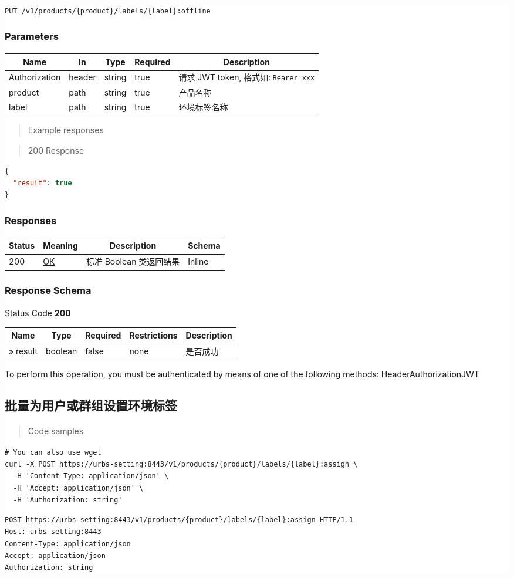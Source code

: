 `PUT /v1/products/{product}/labels/{label}:offline`

<h3 id="将指定产品环境标签下线，所有设置给用户或群组的对应环境标签也会被移除！-parameters">Parameters</h3>

|Name|In|Type|Required|Description|
|---|---|---|---|---|
|Authorization|header|string|true|请求 JWT token, 格式如: `Bearer xxx`|
|product|path|string|true|产品名称|
|label|path|string|true|环境标签名称|

> Example responses

> 200 Response

```json
{
  "result": true
}
```

<h3 id="将指定产品环境标签下线，所有设置给用户或群组的对应环境标签也会被移除！-responses">Responses</h3>

|Status|Meaning|Description|Schema|
|---|---|---|---|
|200|[OK](https://tools.ietf.org/html/rfc7231#section-6.3.1)|标准 Boolean 类返回结果|Inline|

<h3 id="将指定产品环境标签下线，所有设置给用户或群组的对应环境标签也会被移除！-responseschema">Response Schema</h3>

Status Code **200**

|Name|Type|Required|Restrictions|Description|
|---|---|---|---|---|
|» result|boolean|false|none|是否成功|

<aside class="warning">
To perform this operation, you must be authenticated by means of one of the following methods:
HeaderAuthorizationJWT
</aside>

## 批量为用户或群组设置环境标签

> Code samples

```shell
# You can also use wget
curl -X POST https://urbs-setting:8443/v1/products/{product}/labels/{label}:assign \
  -H 'Content-Type: application/json' \
  -H 'Accept: application/json' \
  -H 'Authorization: string'

```

```http
POST https://urbs-setting:8443/v1/products/{product}/labels/{label}:assign HTTP/1.1
Host: urbs-setting:8443
Content-Type: application/json
Accept: application/json
Authorization: string

```
